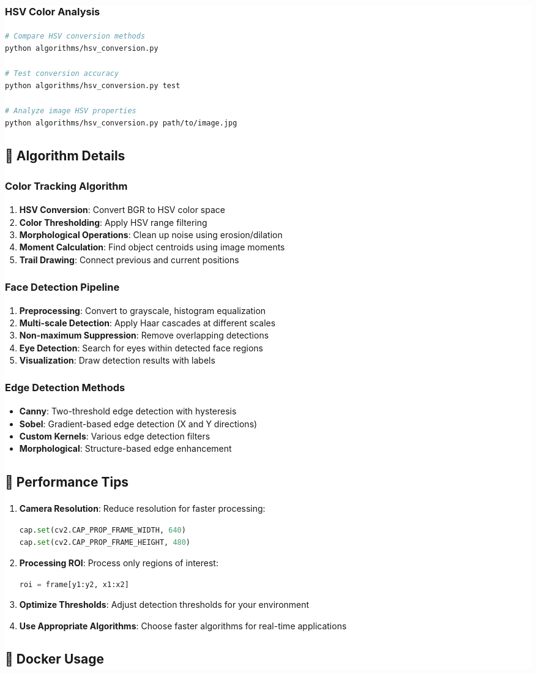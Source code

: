 ### HSV Color Analysis
```bash
# Compare HSV conversion methods
python algorithms/hsv_conversion.py

# Test conversion accuracy
python algorithms/hsv_conversion.py test

# Analyze image HSV properties
python algorithms/hsv_conversion.py path/to/image.jpg
```

## 🔧 Algorithm Details

### Color Tracking Algorithm
1. **HSV Conversion**: Convert BGR to HSV color space
2. **Color Thresholding**: Apply HSV range filtering
3. **Morphological Operations**: Clean up noise using erosion/dilation
4. **Moment Calculation**: Find object centroids using image moments
5. **Trail Drawing**: Connect previous and current positions

### Face Detection Pipeline
1. **Preprocessing**: Convert to grayscale, histogram equalization
2. **Multi-scale Detection**: Apply Haar cascades at different scales
3. **Non-maximum Suppression**: Remove overlapping detections
4. **Eye Detection**: Search for eyes within detected face regions
5. **Visualization**: Draw detection results with labels

### Edge Detection Methods
- **Canny**: Two-threshold edge detection with hysteresis
- **Sobel**: Gradient-based edge detection (X and Y directions)
- **Custom Kernels**: Various edge detection filters
- **Morphological**: Structure-based edge enhancement

## 🎯 Performance Tips

1. **Camera Resolution**: Reduce resolution for faster processing:
   ```python
   cap.set(cv2.CAP_PROP_FRAME_WIDTH, 640)
   cap.set(cv2.CAP_PROP_FRAME_HEIGHT, 480)
   ```

2. **Processing ROI**: Process only regions of interest:
   ```python
   roi = frame[y1:y2, x1:x2]
   ```

3. **Optimize Thresholds**: Adjust detection thresholds for your environment

4. **Use Appropriate Algorithms**: Choose faster algorithms for real-time applications

## 🐳 Docker Usage
